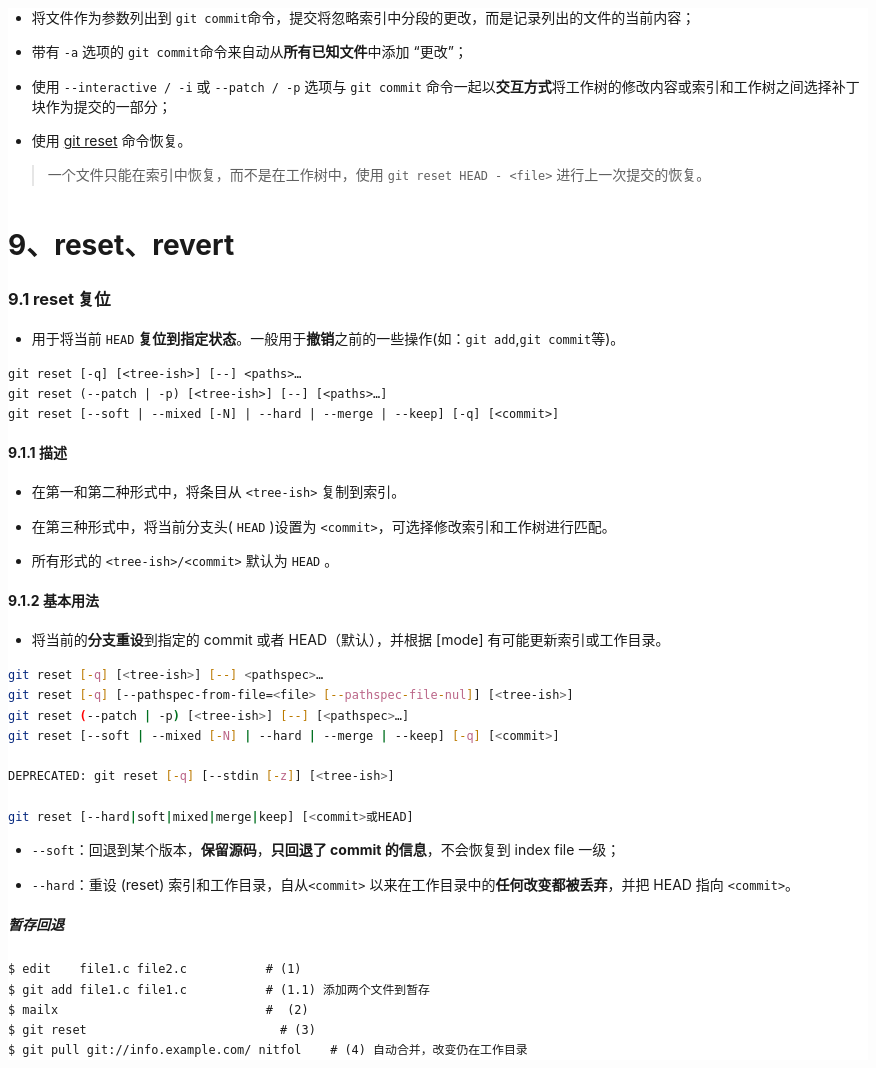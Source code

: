 - 将文件作为参数列出到 `git commit`命令，提交将忽略索引中分段的更改，而是记录列出的文件的当前内容；

- 带有 `-a` 选项的 `git commit`命令来自动从**所有已知文件**中添加 “更改”；

- 使用 `--interactive / -i` 或 `--patch / -p` 选项与 `git commit` 命令一起以**交互方式**将工作树的修改内容或索引和工作树之间选择补丁块作为提交的一部分；

- 使用 [git reset](http://www.yiibai.com/git/git_reset.html "git reset") 命令恢复。

> 一个文件只能在索引中恢复，而不是在工作树中，使用 `git reset HEAD - <file>` 进行上一次提交的恢复。

# 9、reset、revert

### 9.1 reset 复位

- 用于将当前 `HEAD` **复位到指定状态**。一般用于**撤销**之前的一些操作(如：`git add`,`git commit`等)。

```git
git reset [-q] [<tree-ish>] [--] <paths>…​
git reset (--patch | -p) [<tree-ish>] [--] [<paths>…​]
git reset [--soft | --mixed [-N] | --hard | --merge | --keep] [-q] [<commit>] 
```

#### 9.1.1 描述

- 在第一和第二种形式中，将条目从 `<tree-ish>` 复制到索引。

- 在第三种形式中，将当前分支头( `HEAD` )设置为 `<commit>`，可选择修改索引和工作树进行匹配。

- 所有形式的 `<tree-ish>/<commit>` 默认为 `HEAD` 。

#### 9.1.2 基本用法

- 将当前的**分支重设**到指定的 commit 或者 HEAD（默认），并根据 [mode] 有可能更新索引或工作目录。

```sh
git reset [-q] [<tree-ish>] [--] <pathspec>…
git reset [-q] [--pathspec-from-file=<file> [--pathspec-file-nul]] [<tree-ish>]
git reset (--patch | -p) [<tree-ish>] [--] [<pathspec>…]
git reset [--soft | --mixed [-N] | --hard | --merge | --keep] [-q] [<commit>]

DEPRECATED: git reset [-q] [--stdin [-z]] [<tree-ish>]

git reset [--hard|soft|mixed|merge|keep] [<commit>或HEAD]
```

- `--soft`：回退到某个版本，**保留源码**，**只回退了 commit 的信息**，不会恢复到 index file 一级；

- `--hard`：重设 (reset) 索引和工作目录，自从`<commit>` 以来在工作目录中的**任何改变都被丢弃**，并把 HEAD 指向 `<commit>`。

##### 暂存回退

```git
$ edit    file1.c file2.c           # (1) 
$ git add file1.c file1.c           # (1.1) 添加两个文件到暂存
$ mailx                             #  (2) 
$ git reset                           # (3) 
$ git pull git://info.example.com/ nitfol    # (4) 自动合并，改变仍在工作目录
```
